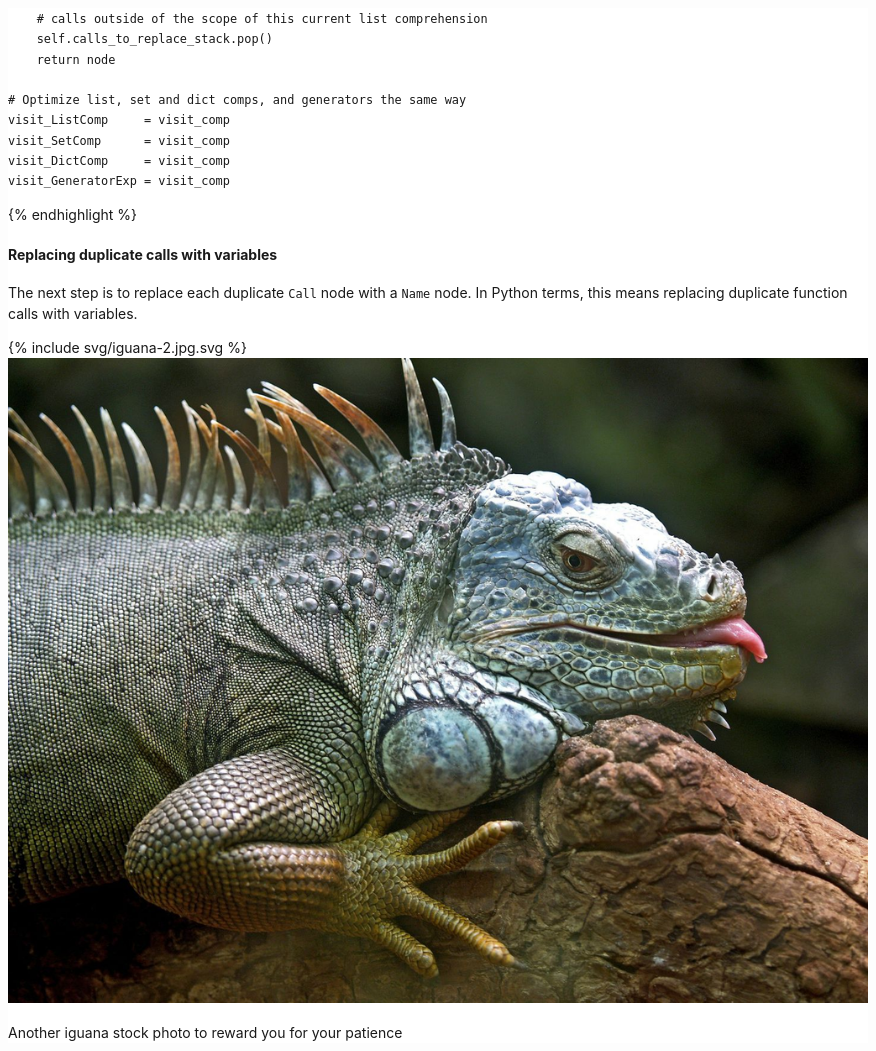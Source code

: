         # calls outside of the scope of this current list comprehension
        self.calls_to_replace_stack.pop()
        return node

    # Optimize list, set and dict comps, and generators the same way
    visit_ListComp     = visit_comp
    visit_SetComp      = visit_comp
    visit_DictComp     = visit_comp
    visit_GeneratorExp = visit_comp
{% endhighlight %}

#### Replacing duplicate calls with variables

The next step is to replace each duplicate `Call` node with a `Name` node. In Python terms, this means replacing duplicate function calls with variables.

<div class="center-media img-container" alt="Another iguana stock photo to reward you for your patience">
    {% include svg/iguana-2.jpg.svg %}
    <img src="/assets/imgs/iguana-2.jpg" class="overlay-img">
</div>
<p class="image-label">Another iguana stock photo to reward you for your patience</p>
